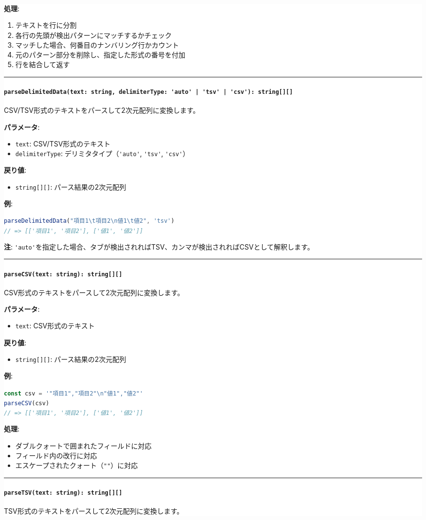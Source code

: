 **処理**:
1. テキストを行に分割
2. 各行の先頭が検出パターンにマッチするかチェック
3. マッチした場合、何番目のナンバリング行かカウント
4. 元のパターン部分を削除し、指定した形式の番号を付加
5. 行を結合して返す

---

#### `parseDelimitedData(text: string, delimiterType: 'auto' | 'tsv' | 'csv'): string[][]`

CSV/TSV形式のテキストをパースして2次元配列に変換します。

**パラメータ**:
- `text`: CSV/TSV形式のテキスト
- `delimiterType`: デリミタタイプ（`'auto'`, `'tsv'`, `'csv'`）

**戻り値**:
- `string[][]`: パース結果の2次元配列

**例**:
```typescript
parseDelimitedData("項目1\t項目2\n値1\t値2", 'tsv')
// => [['項目1', '項目2'], ['値1', '値2']]
```

**注**: `'auto'`を指定した場合、タブが検出されればTSV、カンマが検出されればCSVとして解釈します。

---

#### `parseCSV(text: string): string[][]`

CSV形式のテキストをパースして2次元配列に変換します。

**パラメータ**:
- `text`: CSV形式のテキスト

**戻り値**:
- `string[][]`: パース結果の2次元配列

**例**:
```typescript
const csv = '"項目1","項目2"\n"値1","値2"'
parseCSV(csv)
// => [['項目1', '項目2'], ['値1', '値2']]
```

**処理**:
- ダブルクォートで囲まれたフィールドに対応
- フィールド内の改行に対応
- エスケープされたクォート（`""`）に対応

---

#### `parseTSV(text: string): string[][]`

TSV形式のテキストをパースして2次元配列に変換します。
